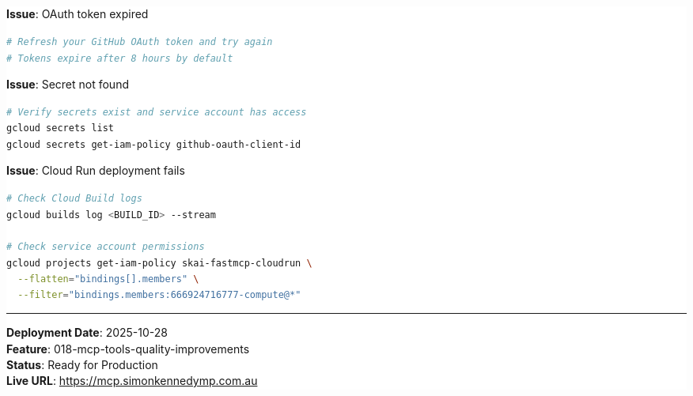 **Issue**: OAuth token expired
```bash
# Refresh your GitHub OAuth token and try again
# Tokens expire after 8 hours by default
```

**Issue**: Secret not found
```bash
# Verify secrets exist and service account has access
gcloud secrets list
gcloud secrets get-iam-policy github-oauth-client-id
```

**Issue**: Cloud Run deployment fails
```bash
# Check Cloud Build logs
gcloud builds log <BUILD_ID> --stream

# Check service account permissions
gcloud projects get-iam-policy skai-fastmcp-cloudrun \
  --flatten="bindings[].members" \
  --filter="bindings.members:666924716777-compute@*"
```

---

**Deployment Date**: 2025-10-28  
**Feature**: 018-mcp-tools-quality-improvements  
**Status**: Ready for Production  
**Live URL**: https://mcp.simonkennedymp.com.au